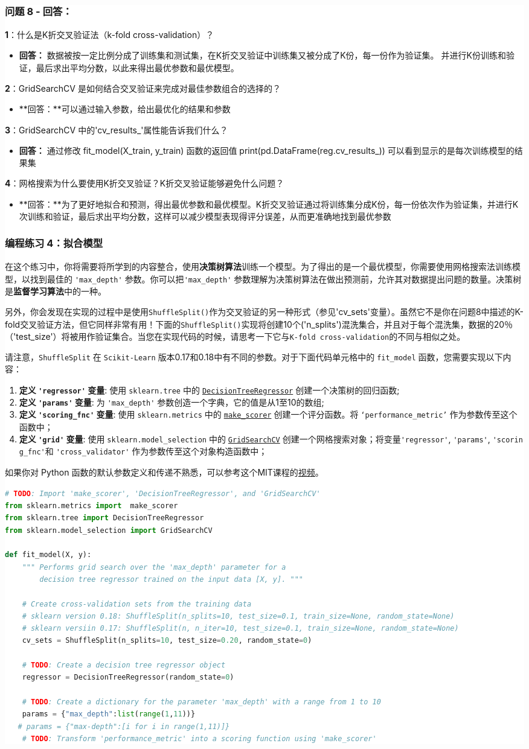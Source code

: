 ### 问题 8 - 回答：
**1**：什么是K折交叉验证法（k-fold cross-validation）？

* **回答：** 数据被按一定比例分成了训练集和测试集，在K折交叉验证中训练集又被分成了K份，每一份作为验证集。
         并进行K份训练和验证，最后求出平均分数，以此来得出最优参数和最优模型。

**2**：GridSearchCV 是如何结合交叉验证来完成对最佳参数组合的选择的？

* **回答：**可以通过输入参数，给出最优化的结果和参数

**3**：GridSearchCV 中的'cv_results_'属性能告诉我们什么？

* **回答：** 通过修改 fit_model(X_train, y_train) 函数的返回值  print(pd.DataFrame(reg.cv_results_)) 可以看到显示的是每次训练模型的结果集 

**4**：网格搜索为什么要使用K折交叉验证？K折交叉验证能够避免什么问题？

* **回答：**为了更好地拟合和预测，得出最优参数和最优模型。K折交叉验证通过将训练集分成K份，每一份依次作为验证集，并进行K次训练和验证，最后求出平均分数，这样可以减少模型表现得评分误差，从而更准确地找到最优参数

### 编程练习 4：拟合模型
在这个练习中，你将需要将所学到的内容整合，使用**决策树算法**训练一个模型。为了得出的是一个最优模型，你需要使用网格搜索法训练模型，以找到最佳的 `'max_depth'` 参数。你可以把`'max_depth'` 参数理解为决策树算法在做出预测前，允许其对数据提出问题的数量。决策树是**监督学习算法**中的一种。

另外，你会发现在实现的过程中是使用`ShuffleSplit()`作为交叉验证的另一种形式（参见'cv_sets'变量）。虽然它不是你在问题8中描述的K-fold交叉验证方法，但它同样非常有用！下面的`ShuffleSplit()`实现将创建10个('n_splits')混洗集合，并且对于每个混洗集，数据的20％（'test_size'）将被用作验证集合。当您在实现代码的时候，请思考一下它与`K-fold cross-validation`的不同与相似之处。

请注意，`ShuffleSplit` 在 `Scikit-Learn` 版本0.17和0.18中有不同的参数。对于下面代码单元格中的 `fit_model` 函数，您需要实现以下内容：

1. **定义 `'regressor'` 变量**: 使用  `sklearn.tree` 中的 [`DecisionTreeRegressor`](http://scikit-learn.org/stable/modules/generated/sklearn.tree.DecisionTreeRegressor.html) 创建一个决策树的回归函数;
2. **定义 `'params'` 变量**: 为 `'max_depth'` 参数创造一个字典，它的值是从1至10的数组;
3. **定义 `'scoring_fnc'` 变量**: 使用 `sklearn.metrics` 中的 [`make_scorer`](http://scikit-learn.org/stable/modules/generated/sklearn.metrics.make_scorer.html)  创建一个评分函数。将 `‘performance_metric’` 作为参数传至这个函数中；
4. **定义 `'grid'` 变量**: 使用 `sklearn.model_selection` 中的 [`GridSearchCV`](http://scikit-learn.org/stable/modules/generated/sklearn.model_selection.GridSearchCV.html) 创建一个网格搜索对象；将变量`'regressor'`, `'params'`, `'scoring_fnc'`和 `'cross_validator'` 作为参数传至这个对象构造函数中；

  
如果你对 Python 函数的默认参数定义和传递不熟悉，可以参考这个MIT课程的[视频](http://cn-static.udacity.com/mlnd/videos/MIT600XXT114-V004200_DTH.mp4)。


```python
# TODO: Import 'make_scorer', 'DecisionTreeRegressor', and 'GridSearchCV'
from sklearn.metrics import  make_scorer
from sklearn.tree import DecisionTreeRegressor
from sklearn.model_selection import GridSearchCV

def fit_model(X, y):
    """ Performs grid search over the 'max_depth' parameter for a 
        decision tree regressor trained on the input data [X, y]. """
    
    # Create cross-validation sets from the training data
    # sklearn version 0.18: ShuffleSplit(n_splits=10, test_size=0.1, train_size=None, random_state=None)
    # sklearn versiin 0.17: ShuffleSplit(n, n_iter=10, test_size=0.1, train_size=None, random_state=None)
    cv_sets = ShuffleSplit(n_splits=10, test_size=0.20, random_state=0)
    
    # TODO: Create a decision tree regressor object
    regressor = DecisionTreeRegressor(random_state=0)

    # TODO: Create a dictionary for the parameter 'max_depth' with a range from 1 to 10
    params = {"max_depth":list(range(1,11))}
   # params = {"max-depth":[i for i in range(1,11)]}
    # TODO: Transform 'performance_metric' into a scoring function using 'make_scorer' 
```